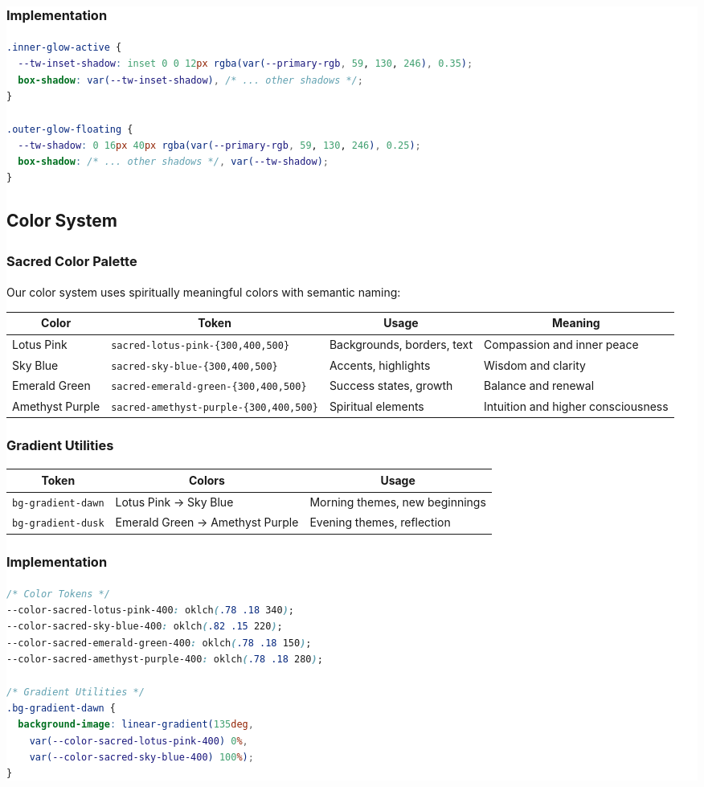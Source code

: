 ### Implementation

```css
.inner-glow-active {
  --tw-inset-shadow: inset 0 0 12px rgba(var(--primary-rgb, 59, 130, 246), 0.35);
  box-shadow: var(--tw-inset-shadow), /* ... other shadows */;
}

.outer-glow-floating {
  --tw-shadow: 0 16px 40px rgba(var(--primary-rgb, 59, 130, 246), 0.25);
  box-shadow: /* ... other shadows */, var(--tw-shadow);
}
```

## Color System

### Sacred Color Palette

Our color system uses spiritually meaningful colors with semantic naming:

| Color | Token | Usage | Meaning |
|-------|-------|-------|---------|
| Lotus Pink | `sacred-lotus-pink-{300,400,500}` | Backgrounds, borders, text | Compassion and inner peace |
| Sky Blue | `sacred-sky-blue-{300,400,500}` | Accents, highlights | Wisdom and clarity |
| Emerald Green | `sacred-emerald-green-{300,400,500}` | Success states, growth | Balance and renewal |
| Amethyst Purple | `sacred-amethyst-purple-{300,400,500}` | Spiritual elements | Intuition and higher consciousness |

### Gradient Utilities

| Token | Colors | Usage |
|-------|--------|-------|
| `bg-gradient-dawn` | Lotus Pink → Sky Blue | Morning themes, new beginnings |
| `bg-gradient-dusk` | Emerald Green → Amethyst Purple | Evening themes, reflection |

### Implementation

```css
/* Color Tokens */
--color-sacred-lotus-pink-400: oklch(.78 .18 340);
--color-sacred-sky-blue-400: oklch(.82 .15 220);
--color-sacred-emerald-green-400: oklch(.78 .18 150);
--color-sacred-amethyst-purple-400: oklch(.78 .18 280);

/* Gradient Utilities */
.bg-gradient-dawn {
  background-image: linear-gradient(135deg, 
    var(--color-sacred-lotus-pink-400) 0%, 
    var(--color-sacred-sky-blue-400) 100%);
}
```
